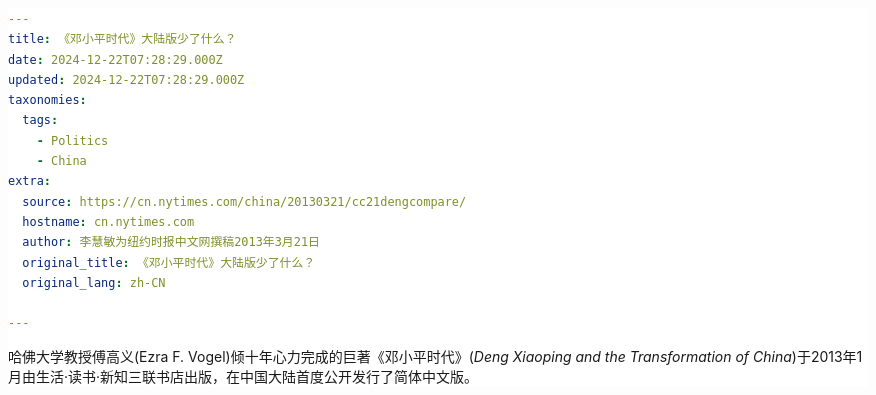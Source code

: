 ```yaml
---
title: 《邓小平时代》大陆版少了什么？
date: 2024-12-22T07:28:29.000Z
updated: 2024-12-22T07:28:29.000Z
taxonomies:
  tags:
    - Politics
    - China
extra:
  source: https://cn.nytimes.com/china/20130321/cc21dengcompare/
  hostname: cn.nytimes.com
  author: 李慧敏为纽约时报中文网撰稿2013年3月21日
  original_title: 《邓小平时代》大陆版少了什么？
  original_lang: zh-CN

---
```


哈佛大学教授傅高义(Ezra F. Vogel)倾十年心力完成的巨著《邓小平时代》(_Deng Xiaoping and the Transformation of China_)于2013年1月由生活·读书·新知三联书店出版，在中国大陆首度公开发行了简体中文版。
